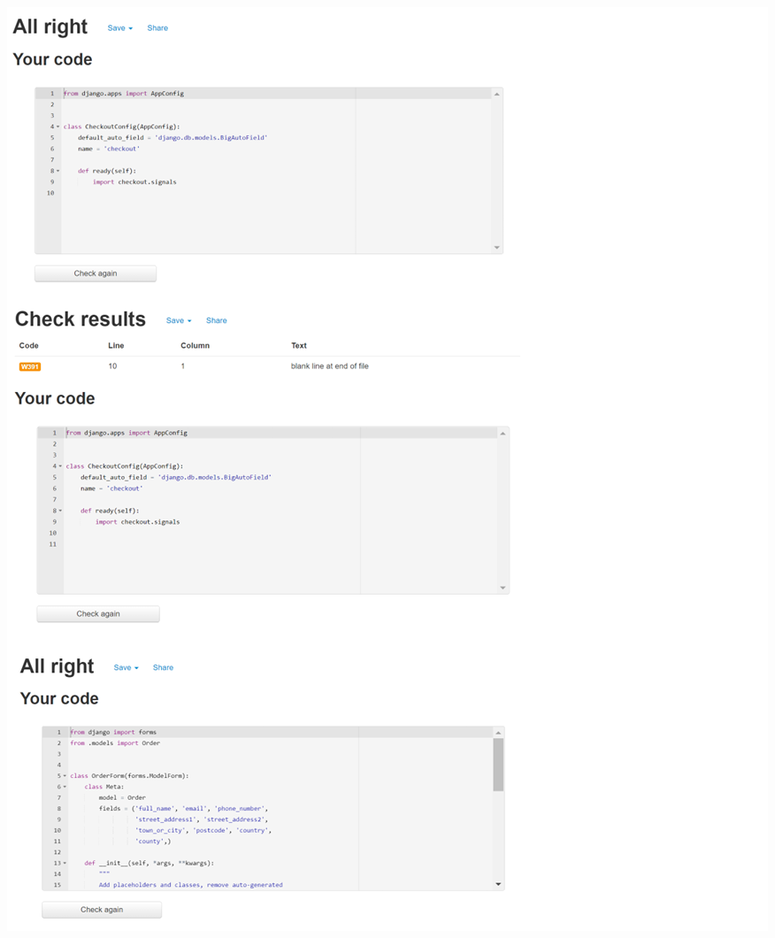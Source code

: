 ![](images/testing/CheckAdmi1.png)

![](images/testing/CheckApps.png)

![](images/testing/CheckForms.png)

